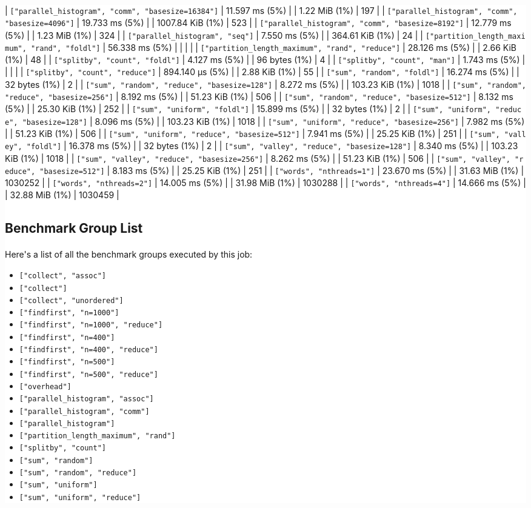 | `["parallel_histogram", "comm", "basesize=16384"]`  |  11.597 ms (5%) |         |    1.22 MiB (1%) |         197 |
| `["parallel_histogram", "comm", "basesize=4096"]`   |  19.733 ms (5%) |         | 1007.84 KiB (1%) |         523 |
| `["parallel_histogram", "comm", "basesize=8192"]`   |  12.779 ms (5%) |         |    1.23 MiB (1%) |         324 |
| `["parallel_histogram", "seq"]`                     |   7.550 ms (5%) |         |  364.61 KiB (1%) |          24 |
| `["partition_length_maximum", "rand", "foldl"]`     |  56.338 ms (5%) |         |                  |             |
| `["partition_length_maximum", "rand", "reduce"]`    |  28.126 ms (5%) |         |    2.66 KiB (1%) |          48 |
| `["splitby", "count", "foldl"]`                     |   4.127 ms (5%) |         |    96 bytes (1%) |           4 |
| `["splitby", "count", "man"]`                       |   1.743 ms (5%) |         |                  |             |
| `["splitby", "count", "reduce"]`                    | 894.140 μs (5%) |         |    2.88 KiB (1%) |          55 |
| `["sum", "random", "foldl"]`                        |  16.274 ms (5%) |         |    32 bytes (1%) |           2 |
| `["sum", "random", "reduce", "basesize=128"]`       |   8.272 ms (5%) |         |  103.23 KiB (1%) |        1018 |
| `["sum", "random", "reduce", "basesize=256"]`       |   8.192 ms (5%) |         |   51.23 KiB (1%) |         506 |
| `["sum", "random", "reduce", "basesize=512"]`       |   8.132 ms (5%) |         |   25.30 KiB (1%) |         252 |
| `["sum", "uniform", "foldl"]`                       |  15.899 ms (5%) |         |    32 bytes (1%) |           2 |
| `["sum", "uniform", "reduce", "basesize=128"]`      |   8.096 ms (5%) |         |  103.23 KiB (1%) |        1018 |
| `["sum", "uniform", "reduce", "basesize=256"]`      |   7.982 ms (5%) |         |   51.23 KiB (1%) |         506 |
| `["sum", "uniform", "reduce", "basesize=512"]`      |   7.941 ms (5%) |         |   25.25 KiB (1%) |         251 |
| `["sum", "valley", "foldl"]`                        |  16.378 ms (5%) |         |    32 bytes (1%) |           2 |
| `["sum", "valley", "reduce", "basesize=128"]`       |   8.340 ms (5%) |         |  103.23 KiB (1%) |        1018 |
| `["sum", "valley", "reduce", "basesize=256"]`       |   8.262 ms (5%) |         |   51.23 KiB (1%) |         506 |
| `["sum", "valley", "reduce", "basesize=512"]`       |   8.183 ms (5%) |         |   25.25 KiB (1%) |         251 |
| `["words", "nthreads=1"]`                           |  23.670 ms (5%) |         |   31.63 MiB (1%) |     1030252 |
| `["words", "nthreads=2"]`                           |  14.005 ms (5%) |         |   31.98 MiB (1%) |     1030288 |
| `["words", "nthreads=4"]`                           |  14.666 ms (5%) |         |   32.88 MiB (1%) |     1030459 |

## Benchmark Group List
Here's a list of all the benchmark groups executed by this job:

- `["collect", "assoc"]`
- `["collect"]`
- `["collect", "unordered"]`
- `["findfirst", "n=1000"]`
- `["findfirst", "n=1000", "reduce"]`
- `["findfirst", "n=400"]`
- `["findfirst", "n=400", "reduce"]`
- `["findfirst", "n=500"]`
- `["findfirst", "n=500", "reduce"]`
- `["overhead"]`
- `["parallel_histogram", "assoc"]`
- `["parallel_histogram", "comm"]`
- `["parallel_histogram"]`
- `["partition_length_maximum", "rand"]`
- `["splitby", "count"]`
- `["sum", "random"]`
- `["sum", "random", "reduce"]`
- `["sum", "uniform"]`
- `["sum", "uniform", "reduce"]`